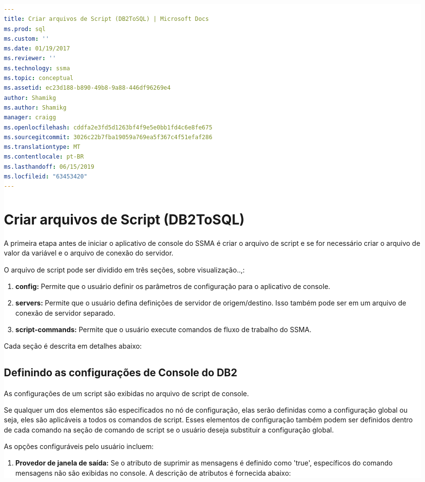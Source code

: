 ```yaml
---
title: Criar arquivos de Script (DB2ToSQL) | Microsoft Docs
ms.prod: sql
ms.custom: ''
ms.date: 01/19/2017
ms.reviewer: ''
ms.technology: ssma
ms.topic: conceptual
ms.assetid: ec23d188-b890-49b8-9a88-446df96269e4
author: Shamikg
ms.author: Shamikg
manager: craigg
ms.openlocfilehash: cddfa2e3fd5d1263bf4f9e5e0bb1fd4c6e8fe675
ms.sourcegitcommit: 3026c22b7fba19059a769ea5f367c4f51efaf286
ms.translationtype: MT
ms.contentlocale: pt-BR
ms.lasthandoff: 06/15/2019
ms.locfileid: "63453420"
---
```

# <a name="creating-script-files-db2tosql"></a>Criar arquivos de Script (DB2ToSQL)
A primeira etapa antes de iniciar o aplicativo de console do SSMA é criar o arquivo de script e se for necessário criar o arquivo de valor da variável e o arquivo de conexão do servidor.  
  
O arquivo de script pode ser dividido em três seções, sobre visualização..,:  
  
1.  **config:** Permite que o usuário definir os parâmetros de configuração para o aplicativo de console.  
  
2.  **servers:** Permite que o usuário defina definições de servidor de origem/destino. Isso também pode ser em um arquivo de conexão de servidor separado.  
  
3.  **script-commands:** Permite que o usuário execute comandos de fluxo de trabalho do SSMA.  
  
Cada seção é descrita em detalhes abaixo:  
  
## <a name="configuring-db2-console-settings"></a>Definindo as configurações de Console do DB2  
As configurações de um script são exibidas no arquivo de script de console.  
  
Se qualquer um dos elementos são especificados no nó de configuração, elas serão definidas como a configuração global ou seja, eles são aplicáveis a todos os comandos de script. Esses elementos de configuração também podem ser definidos dentro de cada comando na seção de comando de script se o usuário deseja substituir a configuração global.  
  
As opções configuráveis pelo usuário incluem:  
  
1.  **Provedor de janela de saída:** Se o atributo de suprimir as mensagens é definido como 'true', específicos do comando mensagens não são exibidas no console. A descrição de atributos é fornecida abaixo:  
  